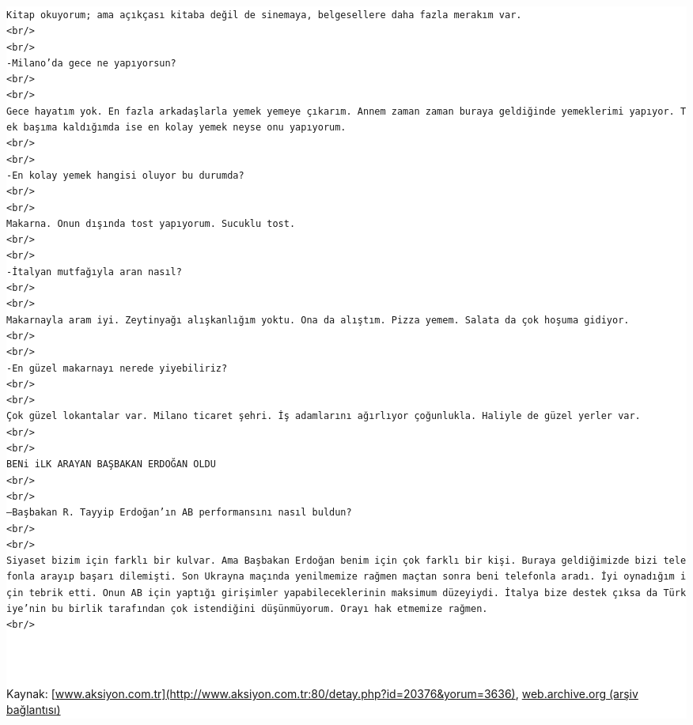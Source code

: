     Kitap okuyorum; ama açıkçası kitaba değil de sinemaya, belgesellere daha fazla merakım var.
    <br/>
    <br/>
    -Milano’da gece ne yapıyorsun?
    <br/>
    <br/>
    Gece hayatım yok. En fazla arkadaşlarla yemek yemeye çıkarım. Annem zaman zaman buraya geldiğinde yemeklerimi yapıyor. Tek başıma kaldığımda ise en kolay yemek neyse onu yapıyorum.
    <br/>
    <br/>
    -En kolay yemek hangisi oluyor bu durumda?
    <br/>
    <br/>
    Makarna. Onun dışında tost yapıyorum. Sucuklu tost.
    <br/>
    <br/>
    -İtalyan mutfağıyla aran nasıl?
    <br/>
    <br/>
    Makarnayla aram iyi. Zeytinyağı alışkanlığım yoktu. Ona da alıştım. Pizza yemem. Salata da çok hoşuma gidiyor.
    <br/>
    <br/>
    -En güzel makarnayı nerede yiyebiliriz?
    <br/>
    <br/>
    Çok güzel lokantalar var. Milano ticaret şehri. İş adamlarını ağırlıyor çoğunlukla. Haliyle de güzel yerler var.
    <br/>
    <br/>
    BENi iLK ARAYAN BAŞBAKAN ERDOĞAN OLDU
    <br/>
    <br/>
    –Başbakan R. Tayyip Erdoğan’ın AB performansını nasıl buldun?
    <br/>
    <br/>
    Siyaset bizim için farklı bir kulvar. Ama Başbakan Erdoğan benim için çok farklı bir kişi. Buraya geldiğimizde bizi telefonla arayıp başarı dilemişti. Son Ukrayna maçında yenilmemize rağmen maçtan sonra beni telefonla aradı. İyi oynadığım için tebrik etti. Onun AB için yaptığı girişimler yapabileceklerinin maksimum düzeyiydi. İtalya bize destek çıksa da Türkiye’nin bu birlik tarafından çok istendiğini düşünmüyorum. Orayı hak etmemize rağmen.
    <br/>
   </br>
  </font>
  <br/>
  
 </p>
</div>


Kaynak: [www.aksiyon.com.tr](http://www.aksiyon.com.tr:80/detay.php?id=20376&yorum=3636), [web.archive.org (arşiv bağlantısı)](http://web.archive.org/web/20060104112223/http://www.aksiyon.com.tr:80/detay.php?id=20376&yorum=3636)
